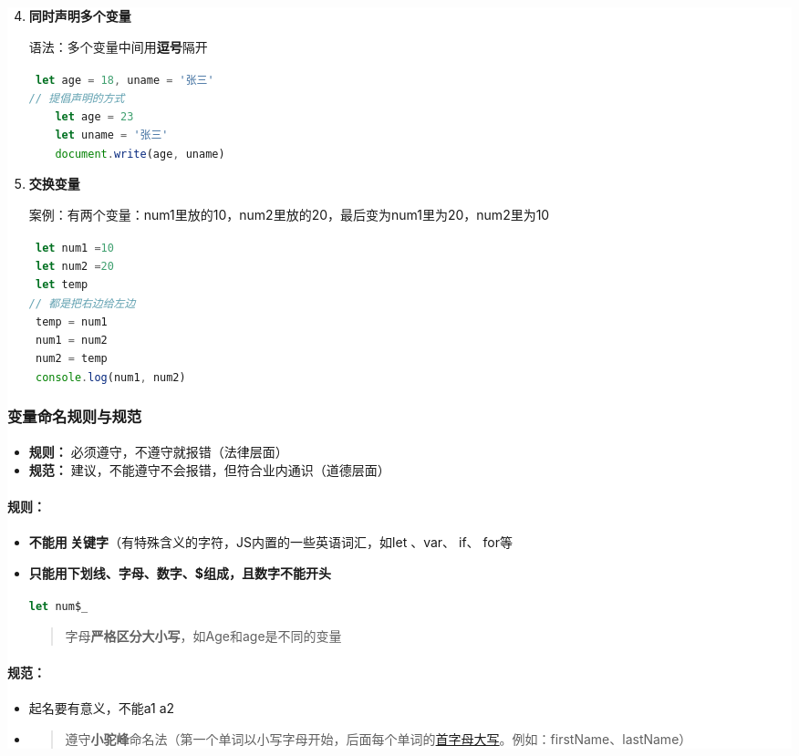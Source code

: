    

4. **同时声明多个变量**

   语法：多个变量中间用**逗号**隔开

   ```javascript
   	let age = 18, uname = '张三'
   // 提倡声明的方式
       let age = 23
       let uname = '张三'
       document.write(age, uname)
   ```

   

5. **交换变量**

   案例：有两个变量：num1里放的10，num2里放的20，最后变为num1里为20，num2里为10

   ```javascript
    let num1 =10
    let num2 =20
    let temp 
   // 都是把右边给左边
    temp = num1
    num1 = num2
    num2 = temp 
    console.log(num1, num2)  
   ```
   
   

### 变量命名规则与规范

* **规则：** 必须遵守，不遵守就报错（法律层面）
* **规范：** 建议，不能遵守不会报错，但符合业内通识（道德层面）

#### 规则：

* **不能用 关键字**（有特殊含义的字符，JS内置的一些英语词汇，如let 、var、 if、 for等

* **只能用下划线、字母、数字、$**组成，且**数字不能开头**

  ```javascript
  let num$_ 
  ```

  > 字母**严格区分大小写**，如Age和age是不同的变量  

  


#### 规范：

* 起名要有意义，不能a1 a2
* > 遵守**小驼峰**命名法（第一个单词以小写字母开始，后面每个单词的[首字母大写](https://so.csdn.net/so/search?q=首字母大写&spm=1001.2101.3001.7020)。例如：firstName、lastName）





